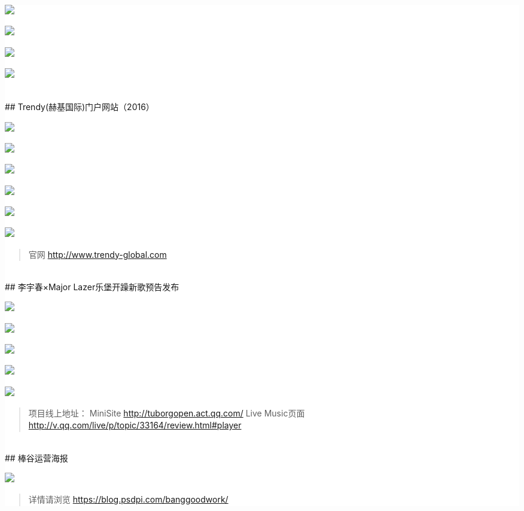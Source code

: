 ![](http://image.psdpi.com/image/resume/dexdev/devdex_cover.png)

![](http://image.psdpi.com/image/resume/dexdev/pc_web_dexdev_v2.jpg)

![](http://image.psdpi.com/image/resume/dexdev/mb_web_dexdev_v2.jpg)

![](http://image.psdpi.com/image/resume/dexdev/mb_web_dexdev_nav_v2.jpg)

<br />
## Trendy(赫基国际)门户网站（2016）

![](http://image.psdpi.com/image/resume/trendy/1.jpg)

![](http://image.psdpi.com/image/resume/trendy/2.jpg)

![](http://image.psdpi.com/image/resume/trendy/2-1.jpg)

![](http://image.psdpi.com/image/resume/trendy/3.jpg)

![](http://image.psdpi.com/image/resume/trendy/4.jpg)

![](http://image.psdpi.com/image/resume/trendy/5.jpg)

> 官网 http://www.trendy-global.com

<br />
## 李宇春×Major Lazer乐堡开躁新歌预告发布

![](http://image.psdpi.com/image/resume/lebao/%E4%B9%90%E5%A0%A1%E6%9D%8E%E5%AE%87%E6%98%A5_%E8%85%BE%E8%AE%AF%E8%A7%86%E9%A2%91App_498%C3%97280.jpg)

![](http://image.psdpi.com/image/resume/lebao/m1.jpg)

![](http://image.psdpi.com/image/resume/lebao/m2.jpg)

![](http://image.psdpi.com/image/resume/lebao/m2-1.jpg)

![](http://image.psdpi.com/image/resume/lebao/m3.jpg)

> 项目线上地址：
> MiniSite http://tuborgopen.act.qq.com/
> Live Music页面 http://v.qq.com/live/p/topic/33164/review.html#player

<br />
## 棒谷运营海报

![](http://image.psdpi.com/image/resume/banggood/y1.jpg) 

> 详情请浏览 https://blog.psdpi.com/banggoodwork/
